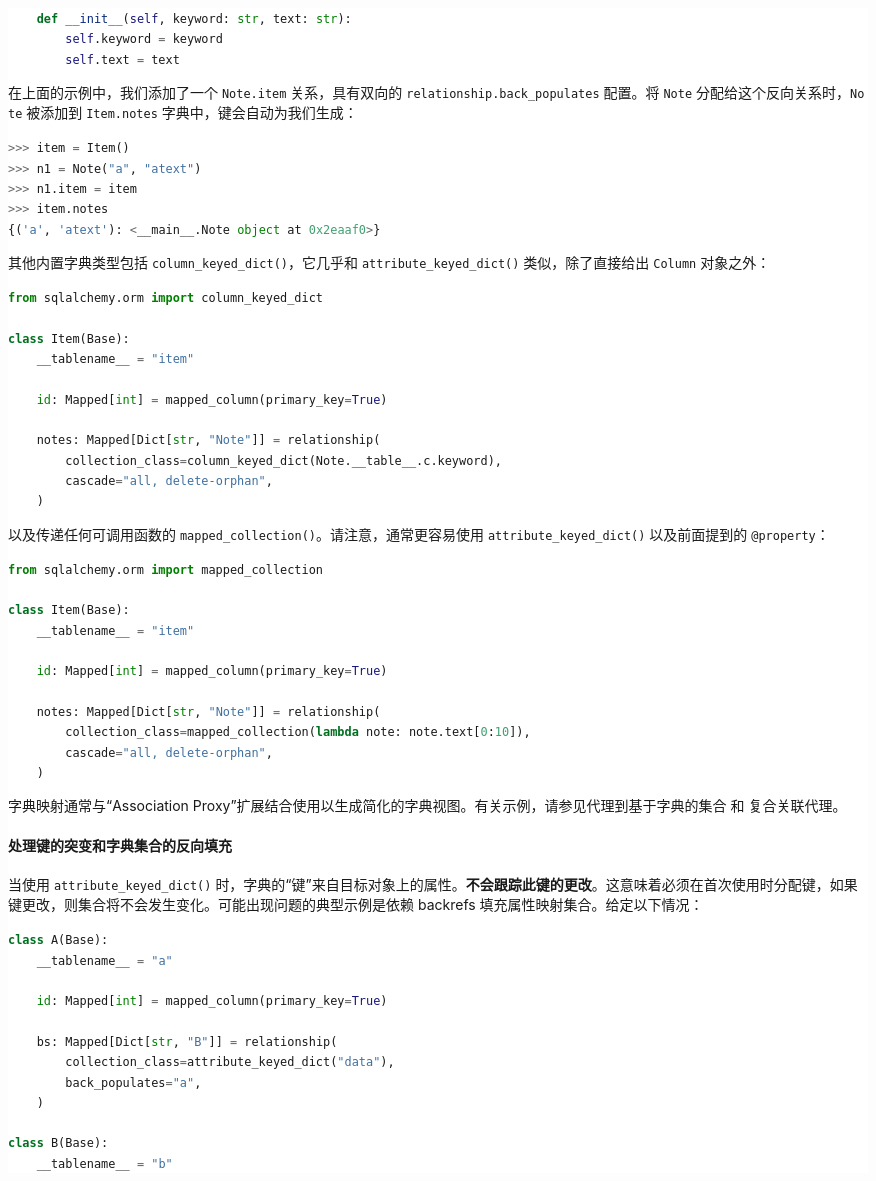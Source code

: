 ```py
    def __init__(self, keyword: str, text: str):
        self.keyword = keyword
        self.text = text
```

在上面的示例中，我们添加了一个 `Note.item` 关系，具有双向的 `relationship.back_populates` 配置。将 `Note` 分配给这个反向关系时，`Note` 被添加到 `Item.notes` 字典中，键会自动为我们生成：

```py
>>> item = Item()
>>> n1 = Note("a", "atext")
>>> n1.item = item
>>> item.notes
{('a', 'atext'): <__main__.Note object at 0x2eaaf0>}
```

其他内置字典类型包括 `column_keyed_dict()`，它几乎和 `attribute_keyed_dict()` 类似，除了直接给出 `Column` 对象之外：

```py
from sqlalchemy.orm import column_keyed_dict

class Item(Base):
    __tablename__ = "item"

    id: Mapped[int] = mapped_column(primary_key=True)

    notes: Mapped[Dict[str, "Note"]] = relationship(
        collection_class=column_keyed_dict(Note.__table__.c.keyword),
        cascade="all, delete-orphan",
    )
```

以及传递任何可调用函数的 `mapped_collection()`。请注意，通常更容易使用 `attribute_keyed_dict()` 以及前面提到的 `@property`：

```py
from sqlalchemy.orm import mapped_collection

class Item(Base):
    __tablename__ = "item"

    id: Mapped[int] = mapped_column(primary_key=True)

    notes: Mapped[Dict[str, "Note"]] = relationship(
        collection_class=mapped_collection(lambda note: note.text[0:10]),
        cascade="all, delete-orphan",
    )
```

字典映射通常与“Association Proxy”扩展结合使用以生成简化的字典视图。有关示例，请参见代理到基于字典的集合 和 复合关联代理。

#### 处理键的突变和字典集合的反向填充

当使用 `attribute_keyed_dict()` 时，字典的“键”来自目标对象上的属性。**不会跟踪此键的更改**。这意味着必须在首次使用时分配键，如果键更改，则集合将不会发生变化。可能出现问题的典型示例是依赖 backrefs 填充属性映射集合。给定以下情况：

```py
class A(Base):
    __tablename__ = "a"

    id: Mapped[int] = mapped_column(primary_key=True)

    bs: Mapped[Dict[str, "B"]] = relationship(
        collection_class=attribute_keyed_dict("data"),
        back_populates="a",
    )

class B(Base):
    __tablename__ = "b"
```